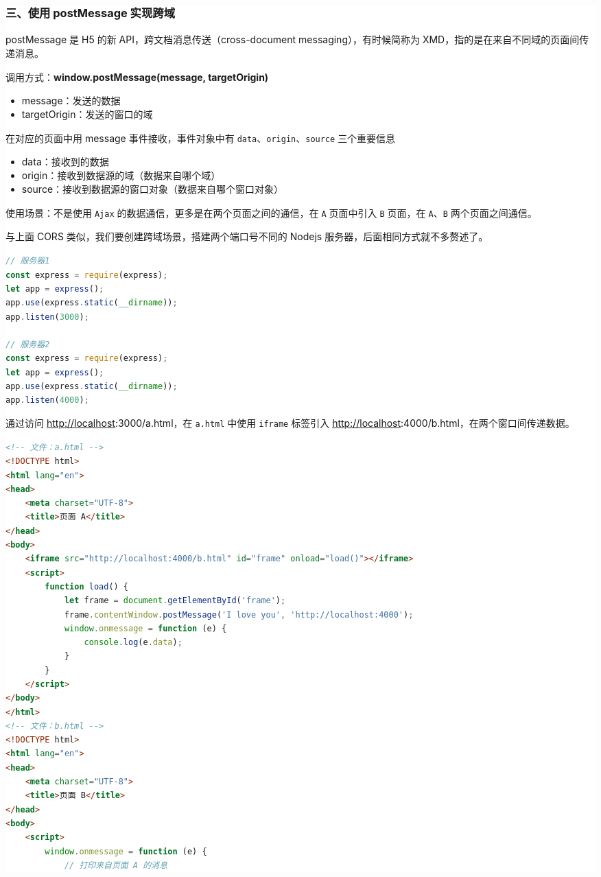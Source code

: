 ### 三、使用 postMessage 实现跨域

postMessage 是 H5 的新 API，跨文档消息传送（cross-document messaging），有时候简称为 XMD，指的是在来自不同域的页面间传递消息。

调用方式：**window.postMessage(message, targetOrigin)**

- message：发送的数据
- targetOrigin：发送的窗口的域

在对应的页面中用 message 事件接收，事件对象中有 `data`、`origin`、`source` 三个重要信息

- data：接收到的数据
- origin：接收到数据源的域（数据来自哪个域）
- source：接收到数据源的窗口对象（数据来自哪个窗口对象）

使用场景：不是使用 `Ajax` 的数据通信，更多是在两个页面之间的通信，在 `A` 页面中引入 `B` 页面，在 `A`、`B` 两个页面之间通信。

与上面 CORS 类似，我们要创建跨域场景，搭建两个端口号不同的 Nodejs 服务器，后面相同方式就不多赘述了。

```JavaScript
// 服务器1
const express = require(express);
let app = express();
app.use(express.static(__dirname));
app.listen(3000);

// 服务器2
const express = require(express);
let app = express();
app.use(express.static(__dirname));
app.listen(4000);
```

通过访问 [http://localhost](http://localhost/):3000/a.html，在 `a.html` 中使用 `iframe` 标签引入 [http://localhost](http://localhost/):4000/b.html，在两个窗口间传递数据。

```html
<!-- 文件：a.html -->
<!DOCTYPE html>
<html lang="en">
<head>
    <meta charset="UTF-8">
    <title>页面 A</title>
</head>
<body>
    <iframe src="http://localhost:4000/b.html" id="frame" onload="load()"></iframe>
    <script>
        function load() {
            let frame = document.getElementById('frame');
            frame.contentWindow.postMessage('I love you', 'http://localhost:4000');
            window.onmessage = function (e) {
                console.log(e.data);
            }
        }
    </script>
</body>
</html>
<!-- 文件：b.html -->
<!DOCTYPE html>
<html lang="en">
<head>
    <meta charset="UTF-8">
    <title>页面 B</title>
</head>
<body>
    <script>
        window.onmessage = function (e) {
            // 打印来自页面 A 的消息
```